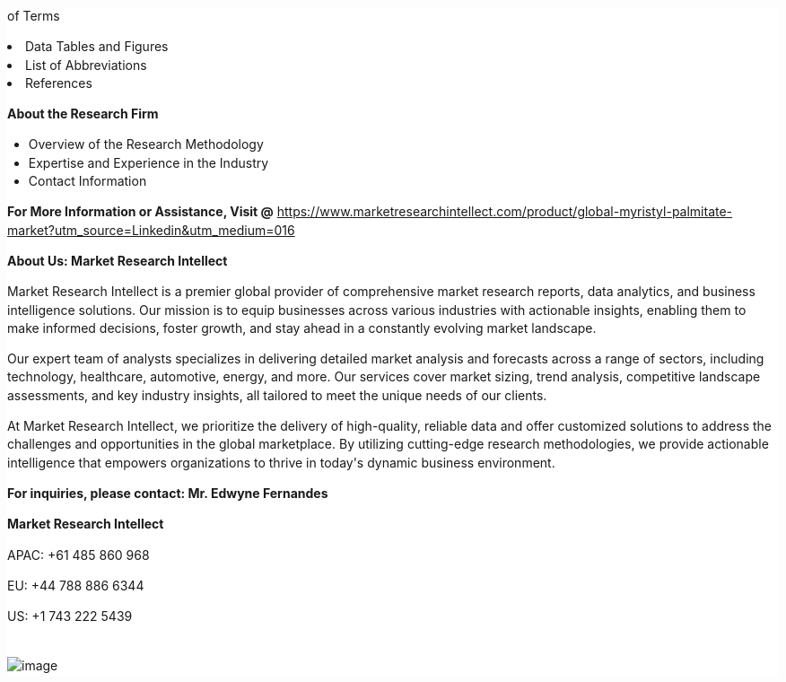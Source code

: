 of Terms</li><li>Data Tables and Figures</li><li>List of Abbreviations</li><li>References</li></ul><p><strong>About the Research Firm</strong></p><ul><li>Overview of the Research Methodology</li><li>Expertise and Experience in the Industry</li><li>Contact Information</li></ul></div><div class="article-main__content" data-test-id="publishing-text-block"><p><span class="font-[700]"><strong>For More Information or Assistance, Visit @</strong>&nbsp;<a href="https://www.marketresearchintellect.com/product/global-myristyl-palmitate-market?utm_source=Linkedin&utm_medium=016">https://www.marketresearchintellect.com/product/global-myristyl-palmitate-market?utm_source=Linkedin&utm_medium=016</a></span></p><p><strong>About Us: Market Research Intellect</strong></p><p>Market Research Intellect is a premier global provider of comprehensive market research reports, data analytics, and business intelligence solutions. Our mission is to equip businesses across various industries with actionable insights, enabling them to make informed decisions, foster growth, and stay ahead in a constantly evolving market landscape.</p><p>Our expert team of analysts specializes in delivering detailed market analysis and forecasts across a range of sectors, including technology, healthcare, automotive, energy, and more. Our services cover market sizing, trend analysis, competitive landscape assessments, and key industry insights, all tailored to meet the unique needs of our clients.</p><p>At Market Research Intellect, we prioritize the delivery of high-quality, reliable data and offer customized solutions to address the challenges and opportunities in the global marketplace. By utilizing cutting-edge research methodologies, we provide actionable intelligence that empowers organizations to thrive in today's dynamic business environment.</p><p><strong>For inquiries, please contact: Mr. Edwyne Fernandes</strong></p><p><strong>Market Research Intellect</strong></p><p>APAC: +61 485 860 968</p><p>EU: +44 788 886 6344</p><p>US: +1 743 222 5439</p></div><div class="article-main__content" data-test-id="publishing-text-block">&nbsp;</div>
![image](https://github.com/user-attachments/assets/780aedcb-5548-4fa0-b23f-333d29f861a2)
